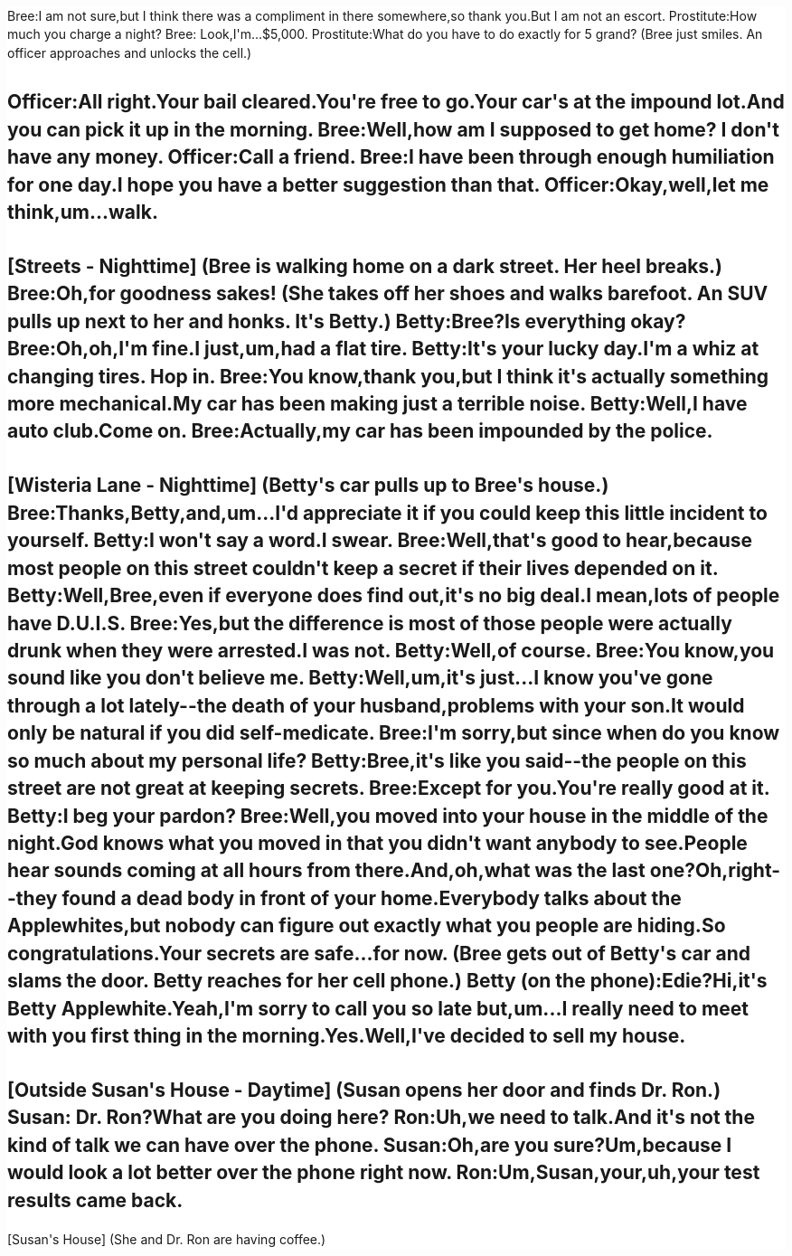 Bree:I am not sure,but I think there was a compliment in there somewhere,so thank you.But I am not an escort.
Prostitute:How much you charge a night?
Bree: Look,I'm...$5,000.
Prostitute:What do you have to do exactly for 5 grand?
(Bree just smiles. An officer approaches and unlocks the cell.) 

Officer:All right.Your bail cleared.You're free to go.Your car's at the impound lot.And you can pick it up in the morning.
Bree:Well,how am I supposed to get home? I don't have any money.
Officer:Call a friend.
Bree:I have been through enough humiliation for one day.I hope you have a better suggestion than that.
Officer:Okay,well,let me think,um...walk.
--------------------------------------------------------------------------------
[Streets - Nighttime]
(Bree is walking home on a dark street. Her heel breaks.)
Bree:Oh,for goodness sakes!
(She takes off her shoes and walks barefoot. An SUV pulls up next to her and honks. It's Betty.) 
Betty:Bree?Is everything okay?
Bree:Oh,oh,I'm fine.I just,um,had a flat tire.
Betty:It's your lucky day.I'm a whiz at changing tires. Hop in.
Bree:You know,thank you,but I think it's actually something more mechanical.My car has been making just a terrible noise.
Betty:Well,I have auto club.Come on.
Bree:Actually,my car has been impounded by the police.
--------------------------------------------------------------------------------
[Wisteria Lane - Nighttime]
(Betty's car pulls up to Bree's house.) 
Bree:Thanks,Betty,and,um...I'd appreciate it if you could keep this little incident to yourself.
Betty:I won't say a word.I swear.
Bree:Well,that's good to hear,because most people on this street couldn't keep a secret if their lives depended on it.
Betty:Well,Bree,even if everyone does find out,it's no big deal.I mean,lots of people have D.U.I.S.
Bree:Yes,but the difference is most of those people were actually drunk when they were arrested.I was not.
Betty:Well,of course.
Bree:You know,you sound like you don't believe me.
Betty:Well,um,it's just...I know you've gone through a lot lately--the death of your husband,problems with your son.It would only be natural if you did self-medicate.
Bree:I'm sorry,but since when do you know so much about my personal life?
Betty:Bree,it's like you said--the people on this street are not great at keeping secrets.
Bree:Except for you.You're really good at it.
Betty:I beg your pardon?
Bree:Well,you moved into your house in the middle of the night.God knows what you moved in that you didn't want anybody to see.People hear sounds coming at all hours from there.And,oh,what was the last one?Oh,right--they found a dead body in front of your home.Everybody talks about the Applewhites,but nobody can figure out exactly what you people are hiding.So congratulations.Your secrets are safe...for now.
(Bree gets out of Betty's car and slams the door. Betty reaches for her cell phone.) 
Betty (on the phone):Edie?Hi,it's Betty Applewhite.Yeah,I'm sorry to call you so late but,um...I really need to meet with you first thing in the morning.Yes.Well,I've decided to sell my house.
--------------------------------------------------------------------------------
[Outside Susan's House - Daytime]
(Susan opens her door and finds Dr. Ron.) 
Susan: Dr. Ron?What are you doing here?
Ron:Uh,we need to talk.And it's not the kind of talk we can have over the phone.
Susan:Oh,are you sure?Um,because I would look a lot better over the phone right now.
Ron:Um,Susan,your,uh,your test results came back.
--------------------------------------------------------------------------------
[Susan's House]
(She and Dr. Ron are having coffee.)